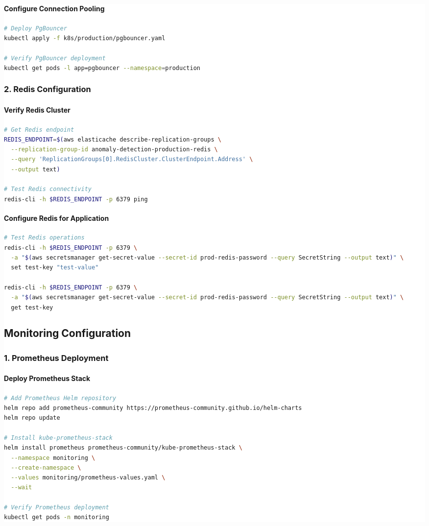 ```sql
```

#### Configure Connection Pooling
```bash
# Deploy PgBouncer
kubectl apply -f k8s/production/pgbouncer.yaml

# Verify PgBouncer deployment
kubectl get pods -l app=pgbouncer --namespace=production
```

### 2. Redis Configuration

#### Verify Redis Cluster
```bash
# Get Redis endpoint
REDIS_ENDPOINT=$(aws elasticache describe-replication-groups \
  --replication-group-id anomaly-detection-production-redis \
  --query 'ReplicationGroups[0].RedisCluster.ClusterEndpoint.Address' \
  --output text)

# Test Redis connectivity
redis-cli -h $REDIS_ENDPOINT -p 6379 ping
```

#### Configure Redis for Application
```bash
# Test Redis operations
redis-cli -h $REDIS_ENDPOINT -p 6379 \
  -a "$(aws secretsmanager get-secret-value --secret-id prod-redis-password --query SecretString --output text)" \
  set test-key "test-value"

redis-cli -h $REDIS_ENDPOINT -p 6379 \
  -a "$(aws secretsmanager get-secret-value --secret-id prod-redis-password --query SecretString --output text)" \
  get test-key
```

## Monitoring Configuration

### 1. Prometheus Deployment

#### Deploy Prometheus Stack
```bash
# Add Prometheus Helm repository
helm repo add prometheus-community https://prometheus-community.github.io/helm-charts
helm repo update

# Install kube-prometheus-stack
helm install prometheus prometheus-community/kube-prometheus-stack \
  --namespace monitoring \
  --create-namespace \
  --values monitoring/prometheus-values.yaml \
  --wait

# Verify Prometheus deployment
kubectl get pods -n monitoring
```
